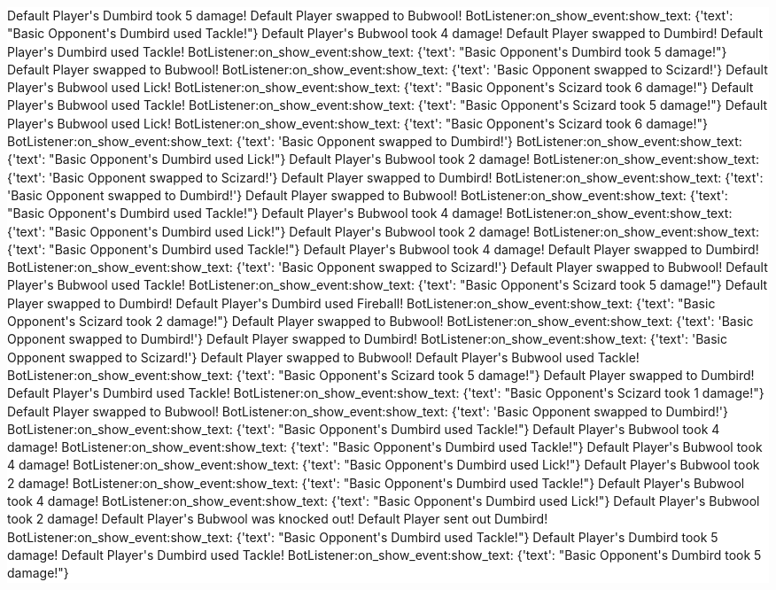 Default Player's Dumbird took 5 damage!
Default Player swapped to Bubwool!
BotListener:on_show_event:show_text: {'text': "Basic Opponent's Dumbird used Tackle!"}
Default Player's Bubwool took 4 damage!
Default Player swapped to Dumbird!
Default Player's Dumbird used Tackle!
BotListener:on_show_event:show_text: {'text': "Basic Opponent's Dumbird took 5 damage!"}
Default Player swapped to Bubwool!
BotListener:on_show_event:show_text: {'text': 'Basic Opponent swapped to Scizard!'}
Default Player's Bubwool used Lick!
BotListener:on_show_event:show_text: {'text': "Basic Opponent's Scizard took 6 damage!"}
Default Player's Bubwool used Tackle!
BotListener:on_show_event:show_text: {'text': "Basic Opponent's Scizard took 5 damage!"}
Default Player's Bubwool used Lick!
BotListener:on_show_event:show_text: {'text': "Basic Opponent's Scizard took 6 damage!"}
BotListener:on_show_event:show_text: {'text': 'Basic Opponent swapped to Dumbird!'}
BotListener:on_show_event:show_text: {'text': "Basic Opponent's Dumbird used Lick!"}
Default Player's Bubwool took 2 damage!
BotListener:on_show_event:show_text: {'text': 'Basic Opponent swapped to Scizard!'}
Default Player swapped to Dumbird!
BotListener:on_show_event:show_text: {'text': 'Basic Opponent swapped to Dumbird!'}
Default Player swapped to Bubwool!
BotListener:on_show_event:show_text: {'text': "Basic Opponent's Dumbird used Tackle!"}
Default Player's Bubwool took 4 damage!
BotListener:on_show_event:show_text: {'text': "Basic Opponent's Dumbird used Lick!"}
Default Player's Bubwool took 2 damage!
BotListener:on_show_event:show_text: {'text': "Basic Opponent's Dumbird used Tackle!"}
Default Player's Bubwool took 4 damage!
Default Player swapped to Dumbird!
BotListener:on_show_event:show_text: {'text': 'Basic Opponent swapped to Scizard!'}
Default Player swapped to Bubwool!
Default Player's Bubwool used Tackle!
BotListener:on_show_event:show_text: {'text': "Basic Opponent's Scizard took 5 damage!"}
Default Player swapped to Dumbird!
Default Player's Dumbird used Fireball!
BotListener:on_show_event:show_text: {'text': "Basic Opponent's Scizard took 2 damage!"}
Default Player swapped to Bubwool!
BotListener:on_show_event:show_text: {'text': 'Basic Opponent swapped to Dumbird!'}
Default Player swapped to Dumbird!
BotListener:on_show_event:show_text: {'text': 'Basic Opponent swapped to Scizard!'}
Default Player swapped to Bubwool!
Default Player's Bubwool used Tackle!
BotListener:on_show_event:show_text: {'text': "Basic Opponent's Scizard took 5 damage!"}
Default Player swapped to Dumbird!
Default Player's Dumbird used Tackle!
BotListener:on_show_event:show_text: {'text': "Basic Opponent's Scizard took 1 damage!"}
Default Player swapped to Bubwool!
BotListener:on_show_event:show_text: {'text': 'Basic Opponent swapped to Dumbird!'}
BotListener:on_show_event:show_text: {'text': "Basic Opponent's Dumbird used Tackle!"}
Default Player's Bubwool took 4 damage!
BotListener:on_show_event:show_text: {'text': "Basic Opponent's Dumbird used Tackle!"}
Default Player's Bubwool took 4 damage!
BotListener:on_show_event:show_text: {'text': "Basic Opponent's Dumbird used Lick!"}
Default Player's Bubwool took 2 damage!
BotListener:on_show_event:show_text: {'text': "Basic Opponent's Dumbird used Tackle!"}
Default Player's Bubwool took 4 damage!
BotListener:on_show_event:show_text: {'text': "Basic Opponent's Dumbird used Lick!"}
Default Player's Bubwool took 2 damage!
Default Player's Bubwool was knocked out!
Default Player sent out Dumbird!
BotListener:on_show_event:show_text: {'text': "Basic Opponent's Dumbird used Tackle!"}
Default Player's Dumbird took 5 damage!
Default Player's Dumbird used Tackle!
BotListener:on_show_event:show_text: {'text': "Basic Opponent's Dumbird took 5 damage!"}